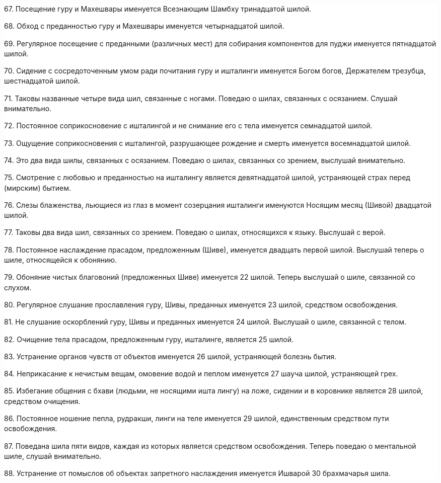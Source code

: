  67\. Посещение гуру и Махешвары именуется Всезнающим Шамбху тринадцатой шилой.

 68\. Обход с преданностью гуру и Махешвары именуется четырнадцатой шилой.

 69\. Регулярное посещение с преданными (различных мест) для собирания компонентов для пуджи именуется пятнадцатой шилой.

 70\. Сидение с сосредоточенным умом ради почитания гуру и ишталинги именуется Богом богов, Держателем трезубца, шестнадцатой шилой.

 71\. Таковы названные четыре вида шил, связанные с ногами. Поведаю о шилах, связанных с осязанием. Слушай внимательно.

 72\. Постоянное соприкосновение с ишталингой и не снимание его с тела именуется семнадцатой шилой.

 73\. Ощущение соприкосновения с ишталингой, разрушающее рождение и смерть именуется восемнадцатой шилой.

 74\. Это два вида шилы, связанных с осязанием. Поведаю о шилах, связанных со зрением, выслушай внимательно.

 75\. Смотрение с любовью и преданностью на ишталингу является девятнадцатой шилой, устраняющей страх перед (мирским) бытием.

 76\. Слезы блаженства, льющиеся из глаз в момент созерцания ишталинги именуются Носящим месяц (Шивой) двадцатой шилой.

 77\. Таковы два вида шил, связанных со зрением. Поведаю о шилах, относящихся к языку. Выслушай с верой.

 78\. Постоянное наслаждение прасадом, предложенным (Шиве), именуется двадцать первой шилой. Выслушай теперь о шиле, относящейся к обонянию.

 79\. Обоняние чистых благовоний (предложенных Шиве) именуется 22 шилой. Теперь выслушай о шиле, связанной со слухом.

 80\. Регулярное слушание прославления гуру, Шивы, преданных именуется 23 шилой, средством освобождения.

 81\. Не слушание оскорблений гуру, Шивы и преданных именуется 24 шилой. Выслушай о шиле, связанной с телом.

 82\. Очищение тела прасадом, предложенным гуру, ишталинге, является 25 шилой.

 83\. Устранение органов чувств от объектов именуется 26 шилой, устраняющей болезнь бытия.

 84\. Неприкасание к нечистым вещам, омовение водой и пеплом именуется 27 шауча шилой, устраняющей грех.

 85\. Избегание общения с бхави (людьми, не носящими ишта лингу) на ложе, сидении и в коровнике является 28 шилой, средством очищения.

 86\. Постоянное ношение пепла, рудракши, линги на теле именуется 29 шилой, единственным средством пути освобождения.

 87\. Поведана шила пяти видов, каждая из которых является средством освобождения. Теперь поведаю о ментальной шиле, слушай внимательно.

 88\. Устранение от помыслов об объектах запретного наслаждения именуется Ишварой 30 брахмачарья шила.
